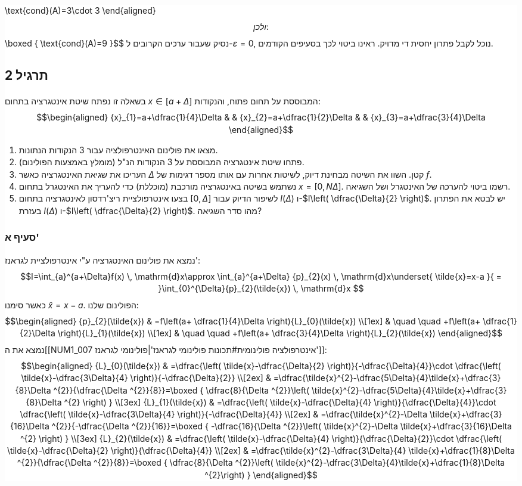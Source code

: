 \text{cond}(A)=3\cdot 3
\end{aligned}$$
ולכן:
$$\boxed {
\text{cond}(A)=9
 }$$
נסיק שעבור ערכים הקרובים ל-$\varepsilon=0$, נוכל לקבל פתרון יחסית די מדויק. ראינו ביטוי לכך בסעיפים הקודמים.

## תרגיל 2
בשאלה זו נפתח שיטת אינטגרציה בתחום $x \in[a+\Delta]$ המבוססת על תחום פתוח, והנקודות:
$$\begin{aligned}
{x}_{1}=a+\dfrac{1}{4}\Delta &  & {x}_{2}=a+\dfrac{1}{2}\Delta &  & {x}_{3}=a+\dfrac{3}{4}\Delta
\end{aligned}$$
1. מצאו את פולינום האינטרפולציה עבור 3 הנקודות הנתונות.
2. פתחו שיטת אינטגרציה המבוססת על 3 הנקודות הנ"ל (מומלץ באמצעות הפולינום).
3. העריכו את שגיאת האינטגרציה כאשר $\Delta$ קטן. השוו את השיטה מבחינת דיוק, לשיטות אחרות עם אותו מספר דגימות של $f$.
4. נשתמש בשיטה באינטגרציה מורכבת (מוכללת) כדי להעריך את האינטגרל בתחום $x=[0,N\Delta]$. רשמו ביטוי להערכה של האינטגרל ושל השגיאה.
5. בצעו אינטרפולציית ריצ'רדסון לאינטגרציה בתחום $[0,\Delta]$ לשיפור הדיוק עבור $I(\Delta)$ ו-$I\left( \dfrac{\Delta}{2} \right)$. יש לבטא את הפתרון בעזרת $I(\Delta)$ ו-$I\left( \dfrac{\Delta}{2} \right)$. מהו סדר השגיאה?

### סעיף א'

נמצא את פולינום האינטגרציה ע"י אינטרפולציית לגראנז':
$$I=\int_{a}^{a+\Delta}f(x) \, \mathrm{d}x\approx \int_{a}^{a+\Delta} {p}_{2}(x) \, \mathrm{d}x\underset{ \tilde{x}=x-a }{ = }\int_{0}^{\Delta}{p}_{2}(\tilde{x})  \, \mathrm{d}x   $$
כאשר סימנו $\tilde{x}=x-a$. הפולינום שלנו:
$$\begin{aligned}
{p}_{2}(\tilde{x}) & =f\left(a+ \dfrac{1}{4}\Delta \right){L}_{0}(\tilde{x}) \\[1ex]
 & \quad \quad +f\left(a+ \dfrac{1}{2}\Delta \right){L}_{1}(\tilde{x}) \\[1ex]
 & \quad \quad +f\left(a+ \dfrac{3}{4}\Delta \right){L}_{2}(\tilde{x})
\end{aligned}$$
נמצא את ה[[NUM1_007 אינטרפולציה פולינומית#תכונות פולינומי לגראנז'|פולינומי לגראנז']]:
$$\begin{aligned}
{L}_{0}(\tilde{x}) & =\dfrac{\left( \tilde{x}-\dfrac{\Delta}{2} \right)}{-\dfrac{\Delta}{4}}\cdot \dfrac{\left( \tilde{x}-\dfrac{3\Delta}{4} \right)}{-\dfrac{\Delta}{2}} \\[2ex]
 & =\dfrac{\tilde{x}^{2}-\dfrac{5\Delta}{4}\tilde{x}+\dfrac{3}{8}\Delta ^{2}}{\dfrac{\Delta ^{2}}{8}}=\boxed {
\dfrac{8}{\Delta ^{2}}\left( \tilde{x}^{2}-\dfrac{5\Delta}{4}\tilde{x}+\dfrac{3}{8}\Delta ^{2} \right)
 } \\[3ex]
{L}_{1}(\tilde{x}) & =\dfrac{\left( \tilde{x}-\dfrac{\Delta}{4} \right)}{\dfrac{\Delta}{4}}\cdot \dfrac{\left( \tilde{x}-\dfrac{3\Delta}{4} \right)}{-\dfrac{\Delta}{4}} \\[2ex]
 & =\dfrac{\tilde{x}^{2}-\Delta \tilde{x}+\dfrac{3}{16}\Delta ^{2}}{-\dfrac{\Delta ^{2}}{16}}=\boxed {
-\dfrac{16}{\Delta ^{2}}\left( \tilde{x}^{2}-\Delta \tilde{x}+\dfrac{3}{16}\Delta ^{2} \right)
 } \\[3ex]
{L}_{2}(\tilde{x}) & =\dfrac{\left( \tilde{x}-\dfrac{\Delta}{4} \right)}{\dfrac{\Delta}{2}}\cdot \dfrac{\left( \tilde{x}-\dfrac{\Delta}{2} \right)}{\dfrac{\Delta}{4}} \\[2ex]
 & =\dfrac{\tilde{x}^{2}-\dfrac{3\Delta}{4} \tilde{x}+\dfrac{1}{8}\Delta ^{2}}{\dfrac{\Delta ^{2}}{8}}=\boxed {
\dfrac{8}{\Delta ^{2}}\left( \tilde{x}^{2}-\dfrac{3\Delta}{4}\tilde{x}+\dfrac{1}{8}\Delta ^{2}\right) 
 }
\end{aligned}$$
